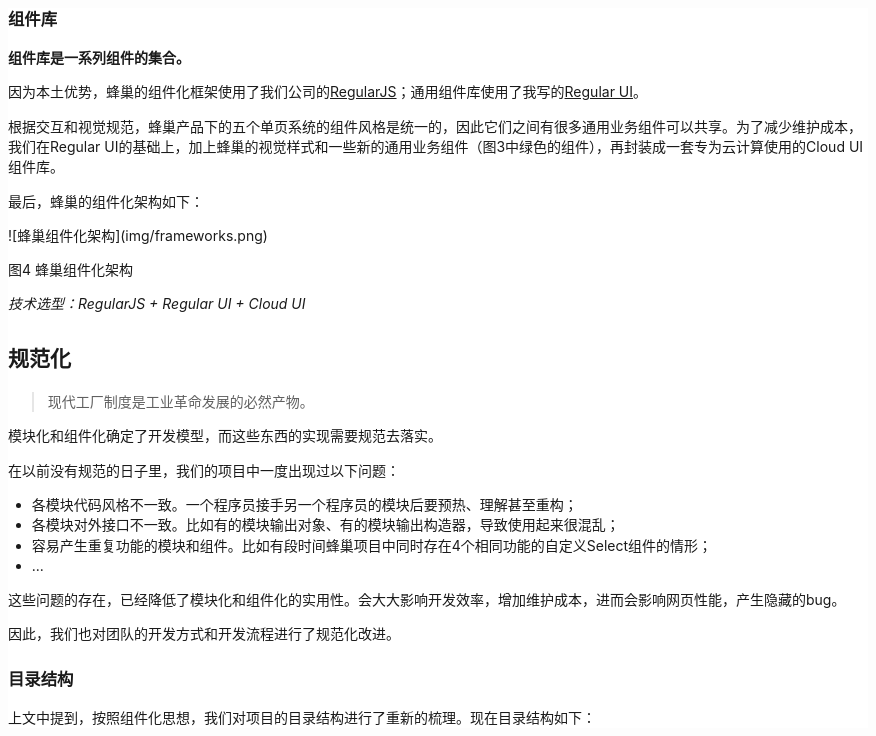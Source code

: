 ### 组件库

**组件库是一系列组件的集合。**

因为本土优势，蜂巢的组件化框架使用了我们公司的[RegularJS](https://github.com/regularjs/regular)；通用组件库使用了我写的[Regular UI](http://regular-ui.github.io/index.html)。

根据交互和视觉规范，蜂巢产品下的五个单页系统的组件风格是统一的，因此它们之间有很多通用业务组件可以共享。为了减少维护成本，我们在Regular UI的基础上，加上蜂巢的视觉样式和一些新的通用业务组件（图3中绿色的组件），再封装成一套专为云计算使用的Cloud UI组件库。

最后，蜂巢的组件化架构如下：

<p class="f-tac">![蜂巢组件化架构](img/frameworks.png)</p>
<div class="u-imgtitle">图4 蜂巢组件化架构</div>

*技术选型：RegularJS + Regular UI + Cloud UI*

## 规范化

> 现代工厂制度是工业革命发展的必然产物。

模块化和组件化确定了开发模型，而这些东西的实现需要规范去落实。

在以前没有规范的日子里，我们的项目中一度出现过以下问题：
- 各模块代码风格不一致。一个程序员接手另一个程序员的模块后要预热、理解甚至重构；
- 各模块对外接口不一致。比如有的模块输出对象、有的模块输出构造器，导致使用起来很混乱；
- 容易产生重复功能的模块和组件。比如有段时间蜂巢项目中同时存在4个相同功能的自定义Select组件的情形；
- ...

这些问题的存在，已经降低了模块化和组件化的实用性。会大大影响开发效率，增加维护成本，进而会影响网页性能，产生隐藏的bug。

因此，我们也对团队的开发方式和开发流程进行了规范化改进。

### 目录结构

上文中提到，按照组件化思想，我们对项目的目录结构进行了重新的梳理。现在目录结构如下：
